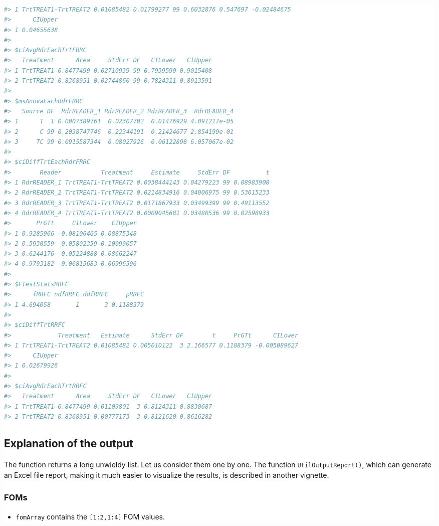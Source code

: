 ```r
#> 1 TrtTREAT1-TrtTREAT2 0.01085482 0.01799277 99 0.6032876 0.547697 -0.02484675
#>      CIUpper
#> 1 0.04655638
#> 
#> $ciAvgRdrEachTrtFRRC
#>   Treatment      Area     StdErr DF   CILower   CIUpper
#> 1 TrtTREAT1 0.8477499 0.02710939 99 0.7939590 0.9015408
#> 2 TrtTREAT2 0.8368951 0.02744860 99 0.7824311 0.8913591
#> 
#> $msAnovaEachRdrFRRC
#>   Source DF  RdrREADER_1 RdrREADER_2 RdrREADER_3  RdrREADER_4
#> 1      T  1 0.0007389761  0.02307702  0.01476929 4.091217e-05
#> 2      C 99 0.2038747746  0.22344191  0.21424677 2.854199e-01
#> 3     TC 99 0.0915587344  0.08027926  0.06122898 6.057067e-02
#> 
#> $ciDiffTrtEachRdrFRRC
#>        Reader           Treatment     Estimate     StdErr DF          t
#> 1 RdrREADER_1 TrtTREAT1-TrtTREAT2 0.0038444143 0.04279223 99 0.08983908
#> 2 RdrREADER_2 TrtTREAT1-TrtTREAT2 0.0214834916 0.04006975 99 0.53615233
#> 3 RdrREADER_3 TrtTREAT1-TrtTREAT2 0.0171867933 0.03499399 99 0.49113552
#> 4 RdrREADER_4 TrtTREAT1-TrtTREAT2 0.0009045681 0.03480536 99 0.02598933
#>       PrGTt     CILower    CIUpper
#> 1 0.9285966 -0.08106465 0.08875348
#> 2 0.5930559 -0.05802359 0.10099057
#> 3 0.6244176 -0.05224888 0.08662247
#> 4 0.9793182 -0.06815683 0.06996596
#> 
#> $FTestStatsRRFC
#>      fRRFC ndfRRFC ddfRRFC     pRRFC
#> 1 4.694058       1       3 0.1188379
#> 
#> $ciDiffTrtRRFC
#>             Treatment   Estimate      StdErr DF        t     PrGTt      CILower
#> 1 TrtTREAT1-TrtTREAT2 0.01085482 0.005010122  3 2.166577 0.1188379 -0.005089627
#>      CIUpper
#> 1 0.02679926
#> 
#> $ciAvgRdrEachTrtRRFC
#>   Treatment      Area     StdErr DF   CILower   CIUpper
#> 1 TrtTREAT1 0.8477499 0.01109801  3 0.8124311 0.8830687
#> 2 TrtTREAT2 0.8368951 0.00777173  3 0.8121620 0.8616282
```

## Explanation of the output
The function returns a long unwieldy list. Let us consider them one by one. The function `UtilOutputReport()`, which can generate an Excel file report, making it much easier to visualize the results, is described in another vignette.

### FOMs
* `fomArray` contains the `[1:2,1:4]` FOM values.
